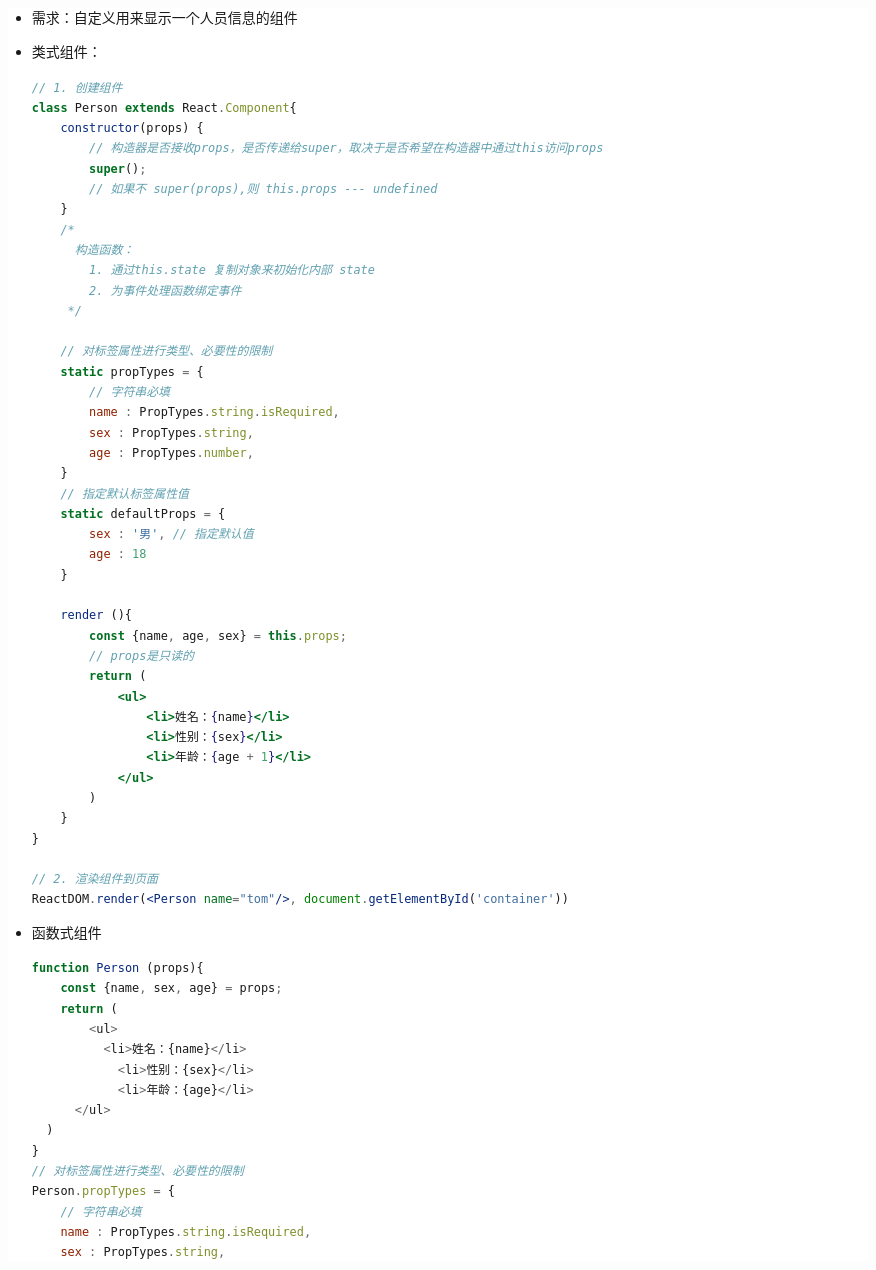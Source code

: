 - 需求：自定义用来显示一个人员信息的组件

- 类式组件：

  ~~~ jsx
  // 1. 创建组件
  class Person extends React.Component{
      constructor(props) {
          // 构造器是否接收props，是否传递给super，取决于是否希望在构造器中通过this访问props
          super();
          // 如果不 super(props),则 this.props --- undefined
      }                                           
      /* 
        构造函数：
          1. 通过this.state 复制对象来初始化内部 state
          2. 为事件处理函数绑定事件
       */
  
      // 对标签属性进行类型、必要性的限制
      static propTypes = {
          // 字符串必填
          name : PropTypes.string.isRequired,
          sex : PropTypes.string,
          age : PropTypes.number,
      }
      // 指定默认标签属性值
      static defaultProps = {
          sex : '男', // 指定默认值
          age : 18
      }
  
      render (){
          const {name, age, sex} = this.props;
          // props是只读的
          return (
              <ul>
                  <li>姓名：{name}</li>
                  <li>性别：{sex}</li>
                  <li>年龄：{age + 1}</li>
              </ul>
          )
      }
  }
  
  // 2. 渲染组件到页面
  ReactDOM.render(<Person name="tom"/>, document.getElementById('container'))
  ~~~
  
- 函数式组件

  ~~~ javascript
  function Person (props){
      const {name, sex, age} = props;
      return (
          <ul>
          	<li>姓名：{name}</li>
              <li>性别：{sex}</li>
              <li>年龄：{age}</li>
  		</ul>
  	)
  }
  // 对标签属性进行类型、必要性的限制
  Person.propTypes = {
      // 字符串必填
      name : PropTypes.string.isRequired,
      sex : PropTypes.string,
  ~~~